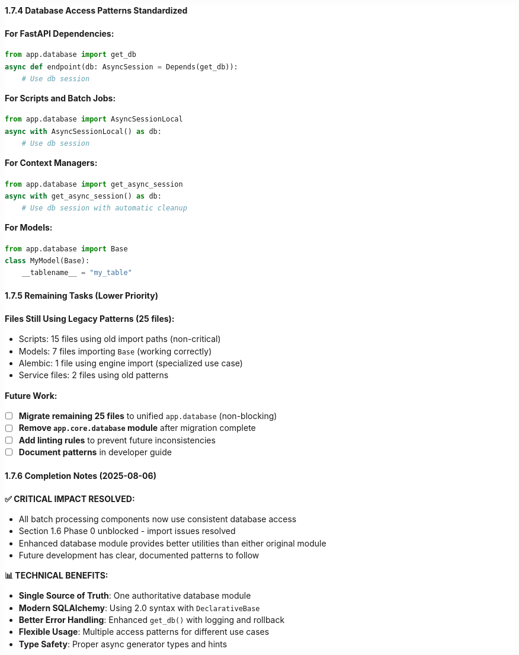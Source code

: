 #### 1.7.4 Database Access Patterns Standardized

**For FastAPI Dependencies:**
```python
from app.database import get_db
async def endpoint(db: AsyncSession = Depends(get_db)):
    # Use db session
```

**For Scripts and Batch Jobs:**
```python
from app.database import AsyncSessionLocal
async with AsyncSessionLocal() as db:
    # Use db session
```

**For Context Managers:**
```python
from app.database import get_async_session
async with get_async_session() as db:
    # Use db session with automatic cleanup
```

**For Models:**
```python
from app.database import Base
class MyModel(Base):
    __tablename__ = "my_table"
```

#### 1.7.5 Remaining Tasks (Lower Priority)

**Files Still Using Legacy Patterns (25 files):**
- Scripts: 15 files using old import paths (non-critical)
- Models: 7 files importing `Base` (working correctly) 
- Alembic: 1 file using engine import (specialized use case)
- Service files: 2 files using old patterns

**Future Work:**
- [ ] **Migrate remaining 25 files** to unified `app.database` (non-blocking)
- [ ] **Remove `app.core.database` module** after migration complete
- [ ] **Add linting rules** to prevent future inconsistencies
- [ ] **Document patterns** in developer guide

#### 1.7.6 Completion Notes (2025-08-06)

**✅ CRITICAL IMPACT RESOLVED:**
- All batch processing components now use consistent database access
- Section 1.6 Phase 0 unblocked - import issues resolved
- Enhanced database module provides better utilities than either original module
- Future development has clear, documented patterns to follow

**📊 TECHNICAL BENEFITS:**
- **Single Source of Truth**: One authoritative database module
- **Modern SQLAlchemy**: Using 2.0 syntax with `DeclarativeBase`
- **Better Error Handling**: Enhanced `get_db()` with logging and rollback
- **Flexible Usage**: Multiple access patterns for different use cases
- **Type Safety**: Proper async generator types and hints
